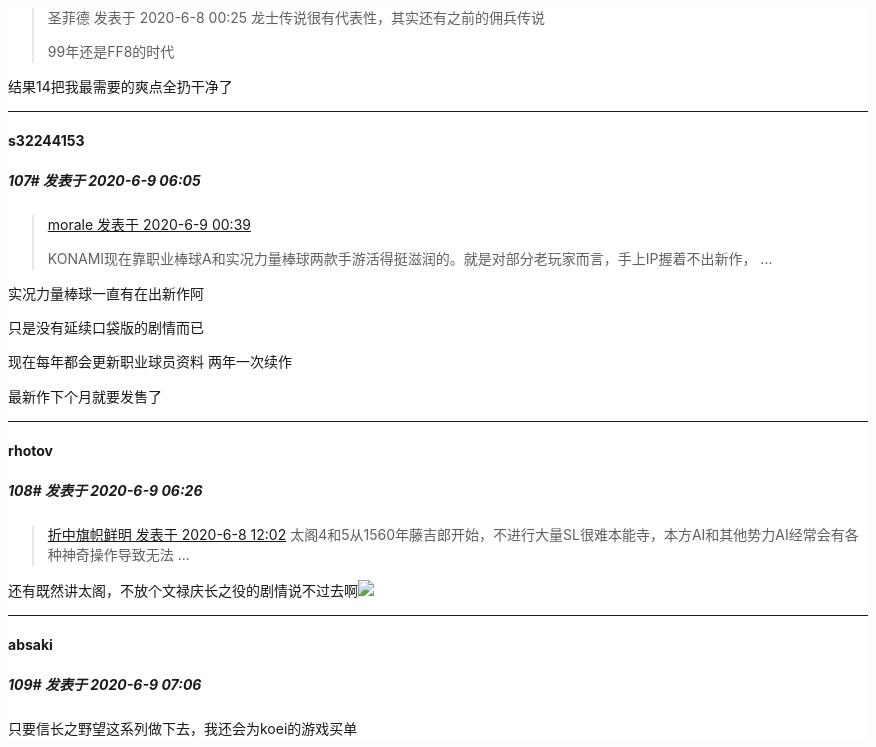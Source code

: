 <blockquote>圣菲德 发表于 2020-6-8 00:25
龙士传说很有代表性，其实还有之前的佣兵传说


99年还是FF8的时代
</blockquote>
结果14把我最需要的爽点全扔干净了







*****

####  s32244153  
##### 107#       发表于 2020-6-9 06:05



<blockquote><a href="httphttps://bbs.saraba1st.com/2b/forum.php?mod=redirect&amp;goto=findpost&amp;pid=47728198&amp;ptid=1940038" target="_blank">morale 发表于 2020-6-9 00:39</a>

KONAMI现在靠职业棒球A和实况力量棒球两款手游活得挺滋润的。就是对部分老玩家而言，手上IP握着不出新作， ...</blockquote>
实况力量棒球一直有在出新作阿

只是没有延续口袋版的剧情而已

现在每年都会更新职业球员资料 两年一次续作

最新作下个月就要发售了







*****

####  rhotov  
##### 108#       发表于 2020-6-9 06:26



<blockquote><a href="httphttps://bbs.saraba1st.com/2b/forum.php?mod=redirect&amp;goto=findpost&amp;pid=47719860&amp;ptid=1940038" target="_blank">折中旗帜鲜明 发表于 2020-6-8 12:02</a>
太阁4和5从1560年藤吉郎开始，不进行大量SL很难本能寺，本方AI和其他势力AI经常会有各种神奇操作导致无法 ...</blockquote>
还有既然讲太阁，不放个文禄庆长之役的剧情说不过去啊<img src="https://static.saraba1st.com/image/smiley/face2017/067.png" referrerpolicy="no-referrer">







*****

####  absaki  
##### 109#       发表于 2020-6-9 07:06




只要信长之野望这系列做下去，我还会为koei的游戏买单
